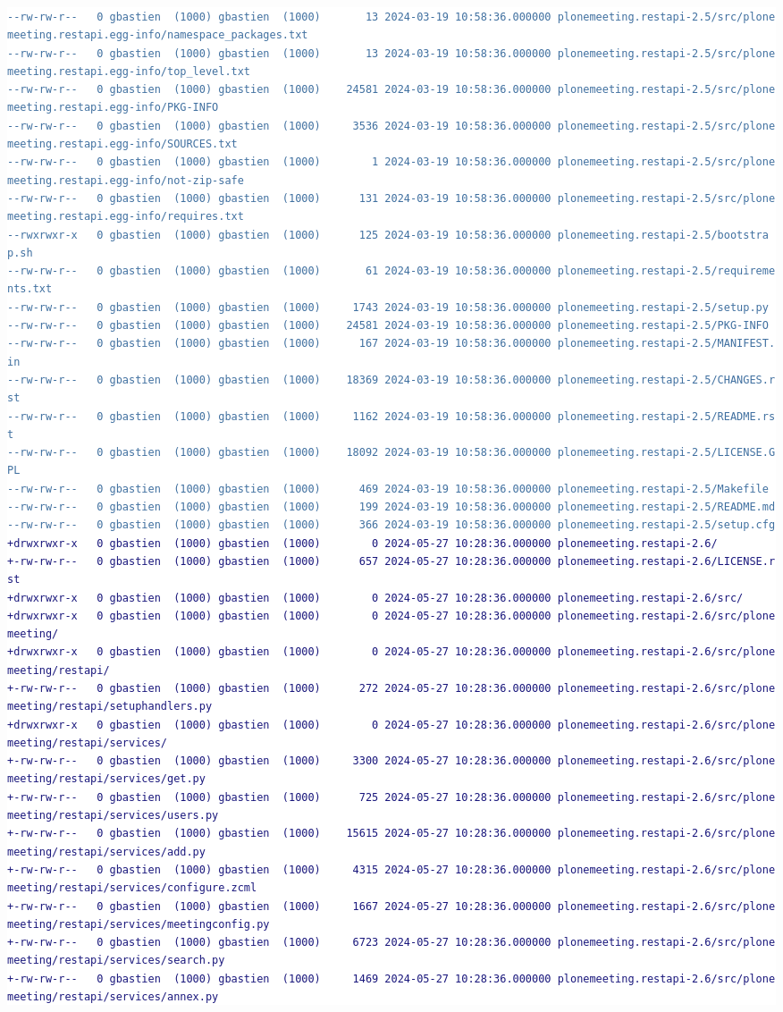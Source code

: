 ```diff
--rw-rw-r--   0 gbastien  (1000) gbastien  (1000)       13 2024-03-19 10:58:36.000000 plonemeeting.restapi-2.5/src/plonemeeting.restapi.egg-info/namespace_packages.txt
--rw-rw-r--   0 gbastien  (1000) gbastien  (1000)       13 2024-03-19 10:58:36.000000 plonemeeting.restapi-2.5/src/plonemeeting.restapi.egg-info/top_level.txt
--rw-rw-r--   0 gbastien  (1000) gbastien  (1000)    24581 2024-03-19 10:58:36.000000 plonemeeting.restapi-2.5/src/plonemeeting.restapi.egg-info/PKG-INFO
--rw-rw-r--   0 gbastien  (1000) gbastien  (1000)     3536 2024-03-19 10:58:36.000000 plonemeeting.restapi-2.5/src/plonemeeting.restapi.egg-info/SOURCES.txt
--rw-rw-r--   0 gbastien  (1000) gbastien  (1000)        1 2024-03-19 10:58:36.000000 plonemeeting.restapi-2.5/src/plonemeeting.restapi.egg-info/not-zip-safe
--rw-rw-r--   0 gbastien  (1000) gbastien  (1000)      131 2024-03-19 10:58:36.000000 plonemeeting.restapi-2.5/src/plonemeeting.restapi.egg-info/requires.txt
--rwxrwxr-x   0 gbastien  (1000) gbastien  (1000)      125 2024-03-19 10:58:36.000000 plonemeeting.restapi-2.5/bootstrap.sh
--rw-rw-r--   0 gbastien  (1000) gbastien  (1000)       61 2024-03-19 10:58:36.000000 plonemeeting.restapi-2.5/requirements.txt
--rw-rw-r--   0 gbastien  (1000) gbastien  (1000)     1743 2024-03-19 10:58:36.000000 plonemeeting.restapi-2.5/setup.py
--rw-rw-r--   0 gbastien  (1000) gbastien  (1000)    24581 2024-03-19 10:58:36.000000 plonemeeting.restapi-2.5/PKG-INFO
--rw-rw-r--   0 gbastien  (1000) gbastien  (1000)      167 2024-03-19 10:58:36.000000 plonemeeting.restapi-2.5/MANIFEST.in
--rw-rw-r--   0 gbastien  (1000) gbastien  (1000)    18369 2024-03-19 10:58:36.000000 plonemeeting.restapi-2.5/CHANGES.rst
--rw-rw-r--   0 gbastien  (1000) gbastien  (1000)     1162 2024-03-19 10:58:36.000000 plonemeeting.restapi-2.5/README.rst
--rw-rw-r--   0 gbastien  (1000) gbastien  (1000)    18092 2024-03-19 10:58:36.000000 plonemeeting.restapi-2.5/LICENSE.GPL
--rw-rw-r--   0 gbastien  (1000) gbastien  (1000)      469 2024-03-19 10:58:36.000000 plonemeeting.restapi-2.5/Makefile
--rw-rw-r--   0 gbastien  (1000) gbastien  (1000)      199 2024-03-19 10:58:36.000000 plonemeeting.restapi-2.5/README.md
--rw-rw-r--   0 gbastien  (1000) gbastien  (1000)      366 2024-03-19 10:58:36.000000 plonemeeting.restapi-2.5/setup.cfg
+drwxrwxr-x   0 gbastien  (1000) gbastien  (1000)        0 2024-05-27 10:28:36.000000 plonemeeting.restapi-2.6/
+-rw-rw-r--   0 gbastien  (1000) gbastien  (1000)      657 2024-05-27 10:28:36.000000 plonemeeting.restapi-2.6/LICENSE.rst
+drwxrwxr-x   0 gbastien  (1000) gbastien  (1000)        0 2024-05-27 10:28:36.000000 plonemeeting.restapi-2.6/src/
+drwxrwxr-x   0 gbastien  (1000) gbastien  (1000)        0 2024-05-27 10:28:36.000000 plonemeeting.restapi-2.6/src/plonemeeting/
+drwxrwxr-x   0 gbastien  (1000) gbastien  (1000)        0 2024-05-27 10:28:36.000000 plonemeeting.restapi-2.6/src/plonemeeting/restapi/
+-rw-rw-r--   0 gbastien  (1000) gbastien  (1000)      272 2024-05-27 10:28:36.000000 plonemeeting.restapi-2.6/src/plonemeeting/restapi/setuphandlers.py
+drwxrwxr-x   0 gbastien  (1000) gbastien  (1000)        0 2024-05-27 10:28:36.000000 plonemeeting.restapi-2.6/src/plonemeeting/restapi/services/
+-rw-rw-r--   0 gbastien  (1000) gbastien  (1000)     3300 2024-05-27 10:28:36.000000 plonemeeting.restapi-2.6/src/plonemeeting/restapi/services/get.py
+-rw-rw-r--   0 gbastien  (1000) gbastien  (1000)      725 2024-05-27 10:28:36.000000 plonemeeting.restapi-2.6/src/plonemeeting/restapi/services/users.py
+-rw-rw-r--   0 gbastien  (1000) gbastien  (1000)    15615 2024-05-27 10:28:36.000000 plonemeeting.restapi-2.6/src/plonemeeting/restapi/services/add.py
+-rw-rw-r--   0 gbastien  (1000) gbastien  (1000)     4315 2024-05-27 10:28:36.000000 plonemeeting.restapi-2.6/src/plonemeeting/restapi/services/configure.zcml
+-rw-rw-r--   0 gbastien  (1000) gbastien  (1000)     1667 2024-05-27 10:28:36.000000 plonemeeting.restapi-2.6/src/plonemeeting/restapi/services/meetingconfig.py
+-rw-rw-r--   0 gbastien  (1000) gbastien  (1000)     6723 2024-05-27 10:28:36.000000 plonemeeting.restapi-2.6/src/plonemeeting/restapi/services/search.py
+-rw-rw-r--   0 gbastien  (1000) gbastien  (1000)     1469 2024-05-27 10:28:36.000000 plonemeeting.restapi-2.6/src/plonemeeting/restapi/services/annex.py
```